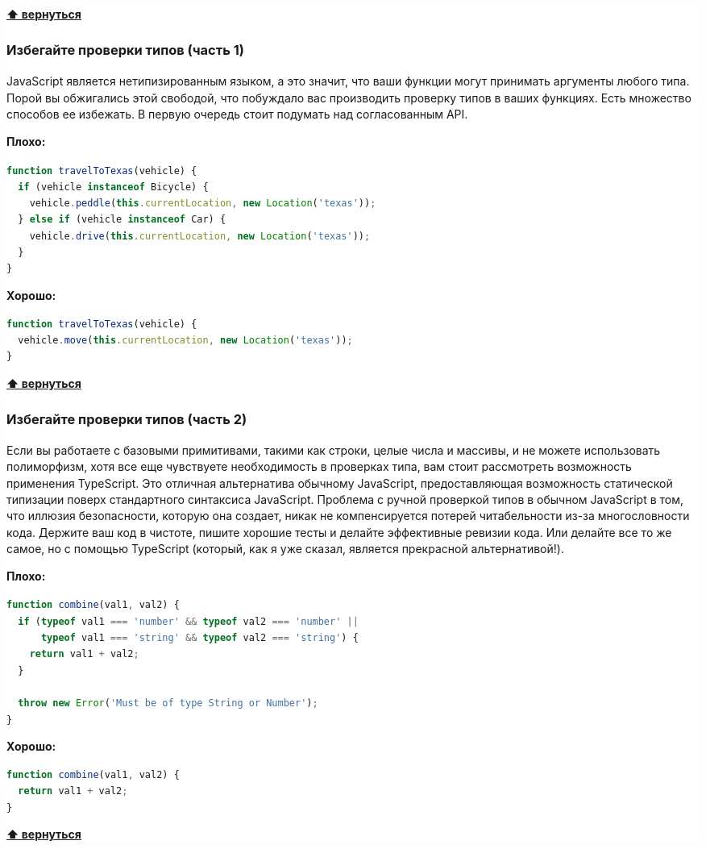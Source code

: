 **[⬆ вернуться](#Оглавление)**

### Избегайте проверки типов (часть 1)
JavaScript является нетипизированным языком, а это значит, что ваши функции могут принимать аргументы любого типа. Порой вы обжигались этой свободой, что побуждало вас производить проверку типов в ваших функциях. Есть множество способов ее избежать. В первую очередь стоит подумать над согласованным API.

**Плохо:**
```javascript
function travelToTexas(vehicle) {
  if (vehicle instanceof Bicycle) {
    vehicle.peddle(this.currentLocation, new Location('texas'));
  } else if (vehicle instanceof Car) {
    vehicle.drive(this.currentLocation, new Location('texas'));
  }
}
```

**Хорошо:**
```javascript
function travelToTexas(vehicle) {
  vehicle.move(this.currentLocation, new Location('texas'));
}
```
**[⬆ вернуться](#Оглавление)**

### Избегайте проверки типов (часть 2)
Если вы работаете с базовыми примитивами, такими как строки, целые числа и массивы, и не можете использовать полиморфизм, хотя все еще чувствуете необходимость в проверках типа, вам стоит рассмотреть возможность применения TypeScript. Это отличная альтернатива обычному JavaScript, предоставляющая возможность статической типизации поверх стандартного синтаксиса JavaScript. Проблема с ручной проверкой типов в обычном JavaScript в том, что иллюзия безопасности, которую она создает, никак не компенсируется потерей читабельности из-за многословности кода. Держите ваш код в чистоте, пишите хорошие тесты и делайте эффективные ревизии кода. Или делайте все то же самое, но с помощью TypeScript (который, как я уже сказал, является прекрасной альтернативой!). 

**Плохо:**
```javascript
function combine(val1, val2) {
  if (typeof val1 === 'number' && typeof val2 === 'number' ||
      typeof val1 === 'string' && typeof val2 === 'string') {
    return val1 + val2;
  }

  throw new Error('Must be of type String or Number');
}
```

**Хорошо:**
```javascript
function combine(val1, val2) {
  return val1 + val2;
}
```
**[⬆ вернуться](#Оглавление)**
